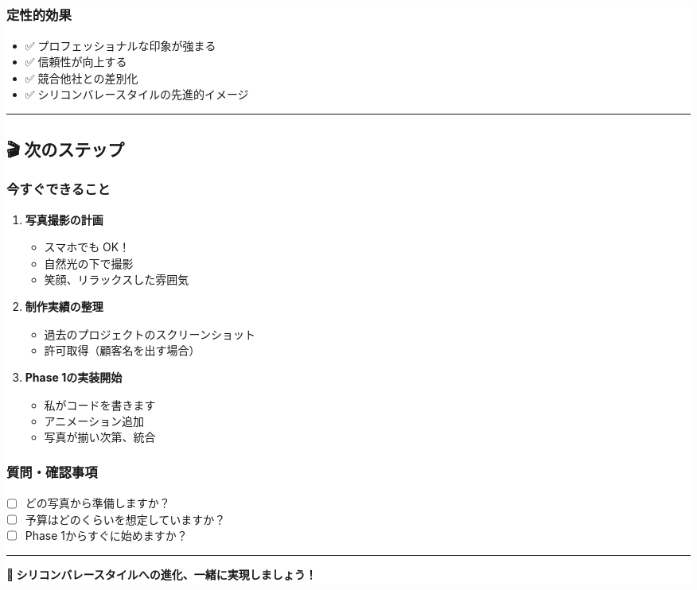 ### 定性的効果
- ✅ プロフェッショナルな印象が強まる
- ✅ 信頼性が向上する
- ✅ 競合他社との差別化
- ✅ シリコンバレースタイルの先進的イメージ

---

## 🎬 次のステップ

### 今すぐできること
1. **写真撮影の計画**
   - スマホでも OK！
   - 自然光の下で撮影
   - 笑顔、リラックスした雰囲気

2. **制作実績の整理**
   - 過去のプロジェクトのスクリーンショット
   - 許可取得（顧客名を出す場合）

3. **Phase 1の実装開始**
   - 私がコードを書きます
   - アニメーション追加
   - 写真が揃い次第、統合

### 質問・確認事項
- [ ] どの写真から準備しますか？
- [ ] 予算はどのくらいを想定していますか？
- [ ] Phase 1からすぐに始めますか？

---

**🚀 シリコンバレースタイルへの進化、一緒に実現しましょう！**

